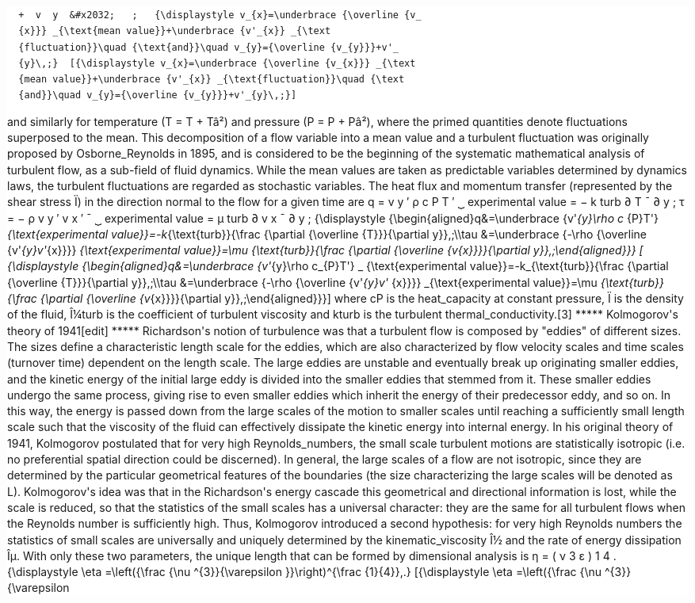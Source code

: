       +  v  y  &#x2032;   ;   {\displaystyle v_{x}=\underbrace {\overline {v_
      {x}}} _{\text{mean value}}+\underbrace {v'_{x}} _{\text
      {fluctuation}}\quad {\text{and}}\quad v_{y}={\overline {v_{y}}}+v'_
      {y}\,;}  [{\displaystyle v_{x}=\underbrace {\overline {v_{x}}} _{\text
      {mean value}}+\underbrace {v'_{x}} _{\text{fluctuation}}\quad {\text
      {and}}\quad v_{y}={\overline {v_{y}}}+v'_{y}\,;}]
and similarly for temperature (T = T + Tâ²) and pressure (P = P + Pâ²), where
the primed quantities denote fluctuations superposed to the mean. This
decomposition of a flow variable into a mean value and a turbulent fluctuation
was originally proposed by Osborne_Reynolds in 1895, and is considered to be
the beginning of the systematic mathematical analysis of turbulent flow, as a
sub-field of fluid dynamics. While the mean values are taken as predictable
variables determined by dynamics laws, the turbulent fluctuations are regarded
as stochastic variables.
The heat flux and momentum transfer (represented by the shear stress Ï) in the
direction normal to the flow for a given time are
             q    =      v  y  &#x2032;  &#x03C1;  c  P    T &#x2032;
      &#x23DF;    experimental value   = &#x2212;  k  turb      &#x2202;   T
      &#x00AF;     &#x2202; y     ;     &#x03C4;    =     &#x2212; &#x03C1;
      v  y  &#x2032;   v  x  &#x2032;   &#x00AF;    &#x23DF;    experimental
      value   =  &#x03BC;  turb      &#x2202;    v  x   &#x00AF;     &#x2202; y
      ;       {\displaystyle {\begin{aligned}q&=\underbrace {v'_{y}\rho c_
      {P}T'} _{\text{experimental value}}=-k_{\text{turb}}{\frac {\partial
      {\overline {T}}}{\partial y}}\,;\\\tau &=\underbrace {-\rho {\overline
      {v'_{y}v'_{x}}}} _{\text{experimental value}}=\mu _{\text{turb}}{\frac
      {\partial {\overline {v_{x}}}}{\partial y}}\,;\end{aligned}}}  [
      {\displaystyle {\begin{aligned}q&=\underbrace {v'_{y}\rho c_{P}T'} _
      {\text{experimental value}}=-k_{\text{turb}}{\frac {\partial {\overline
      {T}}}{\partial y}}\,;\\\tau &=\underbrace {-\rho {\overline {v'_{y}v'_
      {x}}}} _{\text{experimental value}}=\mu _{\text{turb}}{\frac {\partial
      {\overline {v_{x}}}}{\partial y}}\,;\end{aligned}}}]
where cP is the heat_capacity at constant pressure, Ï is the density of the
fluid, Î¼turb is the coefficient of turbulent viscosity and kturb is the
turbulent thermal_conductivity.[3]
***** Kolmogorov's theory of 1941[edit] *****
Richardson's notion of turbulence was that a turbulent flow is composed by
"eddies" of different sizes. The sizes define a characteristic length scale for
the eddies, which are also characterized by flow velocity scales and time
scales (turnover time) dependent on the length scale. The large eddies are
unstable and eventually break up originating smaller eddies, and the kinetic
energy of the initial large eddy is divided into the smaller eddies that
stemmed from it. These smaller eddies undergo the same process, giving rise to
even smaller eddies which inherit the energy of their predecessor eddy, and so
on. In this way, the energy is passed down from the large scales of the motion
to smaller scales until reaching a sufficiently small length scale such that
the viscosity of the fluid can effectively dissipate the kinetic energy into
internal energy.
In his original theory of 1941, Kolmogorov postulated that for very high
Reynolds_numbers, the small scale turbulent motions are statistically isotropic
(i.e. no preferential spatial direction could be discerned). In general, the
large scales of a flow are not isotropic, since they are determined by the
particular geometrical features of the boundaries (the size characterizing the
large scales will be denoted as L). Kolmogorov's idea was that in the
Richardson's energy cascade this geometrical and directional information is
lost, while the scale is reduced, so that the statistics of the small scales
has a universal character: they are the same for all turbulent flows when the
Reynolds number is sufficiently high.
Thus, Kolmogorov introduced a second hypothesis: for very high Reynolds numbers
the statistics of small scales are universally and uniquely determined by the
kinematic_viscosity Î½ and the rate of energy dissipation Îµ. With only these
two parameters, the unique length that can be formed by dimensional analysis is
         &#x03B7; =   (    &#x03BD;  3   &#x03B5;   )    1 4     .
      {\displaystyle \eta =\left({\frac {\nu ^{3}}{\varepsilon }}\right)^{\frac
      {1}{4}}\,.}  [{\displaystyle \eta =\left({\frac {\nu ^{3}}{\varepsilon